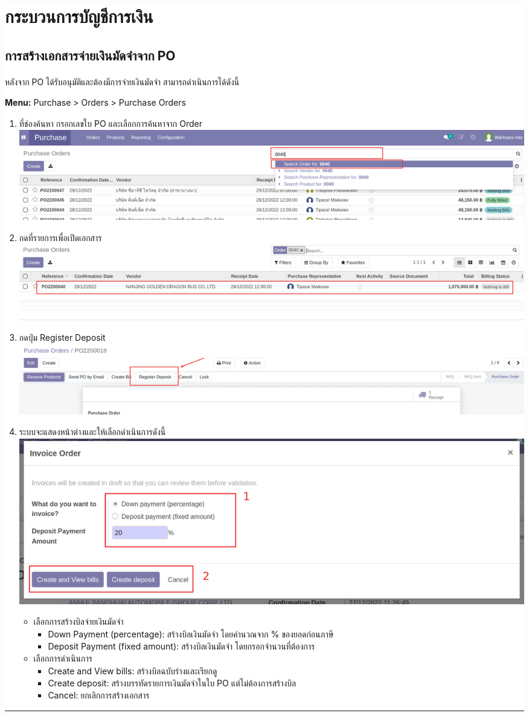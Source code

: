 # กระบวนการบัญชีการเงิน

## การสร้างเอกสารจ่ายเงินมัดจำจาก PO

หลังจาก PO ได้รับอนุมัติและต้องมีการจ่ายเงินมัดจำ สามารถดำเนินการได้ดังนี้

**Menu:** Purchase > Orders > Purchase Orders

1. ที่ช่องค้นหา กรอกเลขใบ PO และเลือกการค้นหาจาก Order
![](img/dep_0-1.png)

2. กดที่รายการเพื่อเปิดเอกสาร
![](img/dep_0-2.png)

3. กดปุ่ม Register Deposit 
![](img/dep_2.png)

4. ระบบจะแสดงหน้าต่างและให้เลือกดำเนินการดังนี้ 
![](img/dep_3.png) 
    * เลือกการสร้างบิลจ่ายเงินมัดจำ
        * Down Payment (percentage): สร้างบิลเงินมัดจำ โดยคำนวณจาก % ของยอดก่อนภาษี 
        * Deposit Payment (fixed amount): สร้างบิลเงินมัดจำ โดยกรอกจำนวนที่ต้องการ 
    * เลือกการดำเนินการ
        * Create and View bills: สร้างบิลฉบับร่างและเรียกดู
        * Create deposit: สร้างบรรทัดรายการเงินมัดจำในใบ PO แต่ไม่ต้องการสร้างบิล
        * Cancel: ยกเลิกการสร้างเอกสาร

---